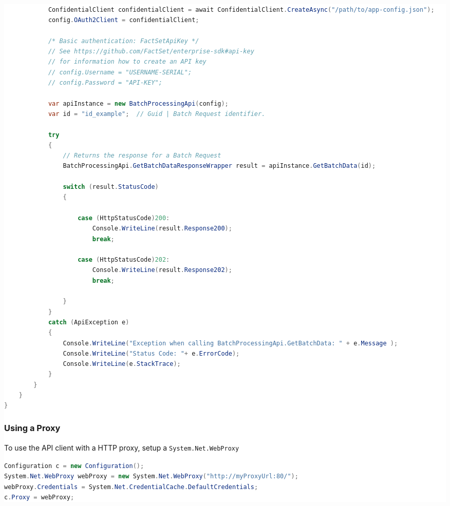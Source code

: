 ```csharp
            ConfidentialClient confidentialClient = await ConfidentialClient.CreateAsync("/path/to/app-config.json");
            config.OAuth2Client = confidentialClient;

            /* Basic authentication: FactSetApiKey */
            // See https://github.com/FactSet/enterprise-sdk#api-key
            // for information how to create an API key
            // config.Username = "USERNAME-SERIAL";
            // config.Password = "API-KEY";

            var apiInstance = new BatchProcessingApi(config);
            var id = "id_example";  // Guid | Batch Request identifier.

            try
            {
                // Returns the response for a Batch Request
                BatchProcessingApi.GetBatchDataResponseWrapper result = apiInstance.GetBatchData(id);

                switch (result.StatusCode)
                {

                    case (HttpStatusCode)200:
                        Console.WriteLine(result.Response200);
                        break;

                    case (HttpStatusCode)202:
                        Console.WriteLine(result.Response202);
                        break;

                }
            }
            catch (ApiException e)
            {
                Console.WriteLine("Exception when calling BatchProcessingApi.GetBatchData: " + e.Message );
                Console.WriteLine("Status Code: "+ e.ErrorCode);
                Console.WriteLine(e.StackTrace);
            }
        }
    }
}
```

### Using a Proxy

To use the API client with a HTTP proxy, setup a `System.Net.WebProxy`

```csharp
Configuration c = new Configuration();
System.Net.WebProxy webProxy = new System.Net.WebProxy("http://myProxyUrl:80/");
webProxy.Credentials = System.Net.CredentialCache.DefaultCredentials;
c.Proxy = webProxy;
```
